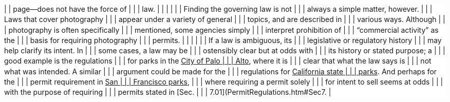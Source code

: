 |                                   | page—does not have the force of   |
|                                   | law.                              |
|                                   |                                   |
|                                   | Finding the governing law is not  |
|                                   | always a simple matter, however.  |
|                                   | Laws that cover photography       |
|                                   | appear under a variety of general |
|                                   | topics, and are described in      |
|                                   | various ways. Although            |
|                                   | photography is often specifically |
|                                   | mentioned, some agencies simply   |
|                                   | interpret prohibition of          |
|                                   | “commercial activity” as the      |
|                                   | basis for requiring photography   |
|                                   | permits.                          |
|                                   |                                   |
|                                   | If a law is ambiguous, its        |
|                                   | legislative or regulatory history |
|                                   | may help clarify its intent. In   |
|                                   | some cases, a law may be          |
|                                   | ostensibly clear but at odds with |
|                                   | its history or stated purpose; a  |
|                                   | good example is the regulations   |
|                                   | for parks in the [City of Palo    |
|                                   | Alto](#PaloAlto), where it is     |
|                                   | clear that what the law says is   |
|                                   | not what was intended. A similar  |
|                                   | argument could be made for the    |
|                                   | regulations for [California state |
|                                   | parks](#DPR). And perhaps for the |
|                                   | permit requirement in [San        |
|                                   | Francisco parks](#SanFranParks),  |
|                                   | where requiring a permit solely   |
|                                   | for intent to sell seems at odds  |
|                                   | with the purpose of requiring     |
|                                   | permits stated in [Sec.           |
|                                   | 7.01](PermitRegulations.htm#Sec7. |